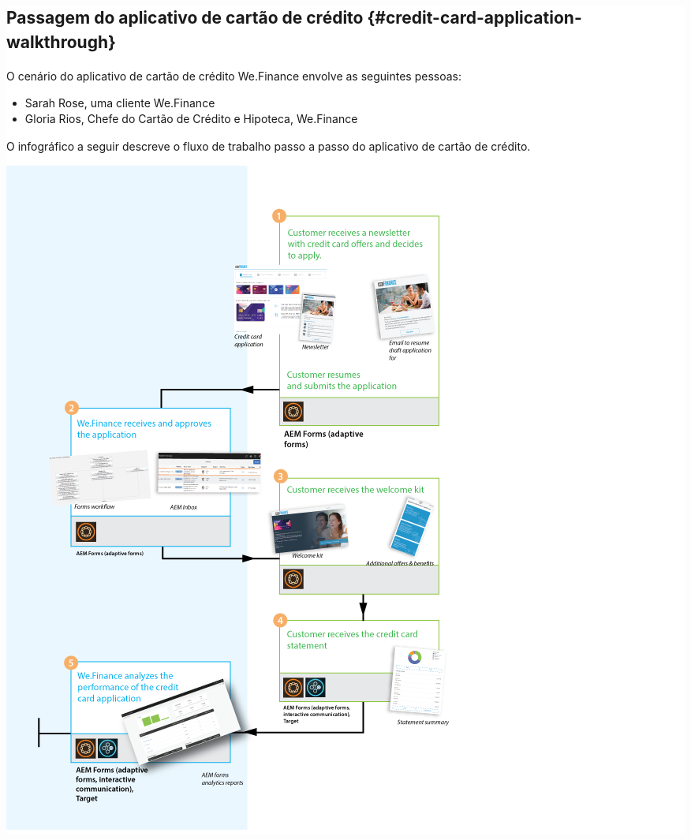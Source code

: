 ## Passagem do aplicativo de cartão de crédito {#credit-card-application-walkthrough}

O cenário do aplicativo de cartão de crédito We.Finance envolve as seguintes pessoas:

* Sarah Rose, uma cliente We.Finance
* Gloria Rios, Chefe do Cartão de Crédito e Hipoteca, We.Finance

O infográfico a seguir descreve o fluxo de trabalho passo a passo do aplicativo de cartão de crédito.

![workflow_aem](assets/workflow_aem.png)
